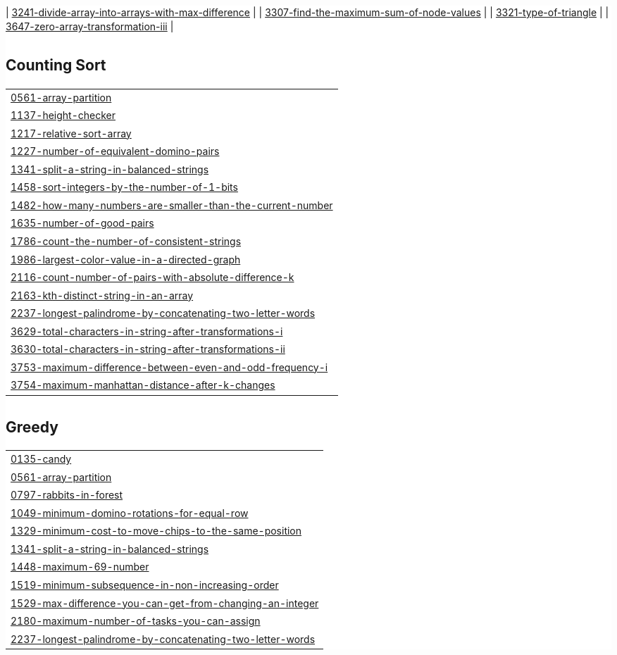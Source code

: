 | [3241-divide-array-into-arrays-with-max-difference](https://github.com/AshuMishraG/LeetCode/tree/master/3241-divide-array-into-arrays-with-max-difference) |
| [3307-find-the-maximum-sum-of-node-values](https://github.com/AshuMishraG/LeetCode/tree/master/3307-find-the-maximum-sum-of-node-values) |
| [3321-type-of-triangle](https://github.com/AshuMishraG/LeetCode/tree/master/3321-type-of-triangle) |
| [3647-zero-array-transformation-iii](https://github.com/AshuMishraG/LeetCode/tree/master/3647-zero-array-transformation-iii) |
## Counting Sort
|  |
| ------- |
| [0561-array-partition](https://github.com/AshuMishraG/LeetCode/tree/master/0561-array-partition) |
| [1137-height-checker](https://github.com/AshuMishraG/LeetCode/tree/master/1137-height-checker) |
| [1217-relative-sort-array](https://github.com/AshuMishraG/LeetCode/tree/master/1217-relative-sort-array) |
| [1227-number-of-equivalent-domino-pairs](https://github.com/AshuMishraG/LeetCode/tree/master/1227-number-of-equivalent-domino-pairs) |
| [1341-split-a-string-in-balanced-strings](https://github.com/AshuMishraG/LeetCode/tree/master/1341-split-a-string-in-balanced-strings) |
| [1458-sort-integers-by-the-number-of-1-bits](https://github.com/AshuMishraG/LeetCode/tree/master/1458-sort-integers-by-the-number-of-1-bits) |
| [1482-how-many-numbers-are-smaller-than-the-current-number](https://github.com/AshuMishraG/LeetCode/tree/master/1482-how-many-numbers-are-smaller-than-the-current-number) |
| [1635-number-of-good-pairs](https://github.com/AshuMishraG/LeetCode/tree/master/1635-number-of-good-pairs) |
| [1786-count-the-number-of-consistent-strings](https://github.com/AshuMishraG/LeetCode/tree/master/1786-count-the-number-of-consistent-strings) |
| [1986-largest-color-value-in-a-directed-graph](https://github.com/AshuMishraG/LeetCode/tree/master/1986-largest-color-value-in-a-directed-graph) |
| [2116-count-number-of-pairs-with-absolute-difference-k](https://github.com/AshuMishraG/LeetCode/tree/master/2116-count-number-of-pairs-with-absolute-difference-k) |
| [2163-kth-distinct-string-in-an-array](https://github.com/AshuMishraG/LeetCode/tree/master/2163-kth-distinct-string-in-an-array) |
| [2237-longest-palindrome-by-concatenating-two-letter-words](https://github.com/AshuMishraG/LeetCode/tree/master/2237-longest-palindrome-by-concatenating-two-letter-words) |
| [3629-total-characters-in-string-after-transformations-i](https://github.com/AshuMishraG/LeetCode/tree/master/3629-total-characters-in-string-after-transformations-i) |
| [3630-total-characters-in-string-after-transformations-ii](https://github.com/AshuMishraG/LeetCode/tree/master/3630-total-characters-in-string-after-transformations-ii) |
| [3753-maximum-difference-between-even-and-odd-frequency-i](https://github.com/AshuMishraG/LeetCode/tree/master/3753-maximum-difference-between-even-and-odd-frequency-i) |
| [3754-maximum-manhattan-distance-after-k-changes](https://github.com/AshuMishraG/LeetCode/tree/master/3754-maximum-manhattan-distance-after-k-changes) |
## Greedy
|  |
| ------- |
| [0135-candy](https://github.com/AshuMishraG/LeetCode/tree/master/0135-candy) |
| [0561-array-partition](https://github.com/AshuMishraG/LeetCode/tree/master/0561-array-partition) |
| [0797-rabbits-in-forest](https://github.com/AshuMishraG/LeetCode/tree/master/0797-rabbits-in-forest) |
| [1049-minimum-domino-rotations-for-equal-row](https://github.com/AshuMishraG/LeetCode/tree/master/1049-minimum-domino-rotations-for-equal-row) |
| [1329-minimum-cost-to-move-chips-to-the-same-position](https://github.com/AshuMishraG/LeetCode/tree/master/1329-minimum-cost-to-move-chips-to-the-same-position) |
| [1341-split-a-string-in-balanced-strings](https://github.com/AshuMishraG/LeetCode/tree/master/1341-split-a-string-in-balanced-strings) |
| [1448-maximum-69-number](https://github.com/AshuMishraG/LeetCode/tree/master/1448-maximum-69-number) |
| [1519-minimum-subsequence-in-non-increasing-order](https://github.com/AshuMishraG/LeetCode/tree/master/1519-minimum-subsequence-in-non-increasing-order) |
| [1529-max-difference-you-can-get-from-changing-an-integer](https://github.com/AshuMishraG/LeetCode/tree/master/1529-max-difference-you-can-get-from-changing-an-integer) |
| [2180-maximum-number-of-tasks-you-can-assign](https://github.com/AshuMishraG/LeetCode/tree/master/2180-maximum-number-of-tasks-you-can-assign) |
| [2237-longest-palindrome-by-concatenating-two-letter-words](https://github.com/AshuMishraG/LeetCode/tree/master/2237-longest-palindrome-by-concatenating-two-letter-words) |